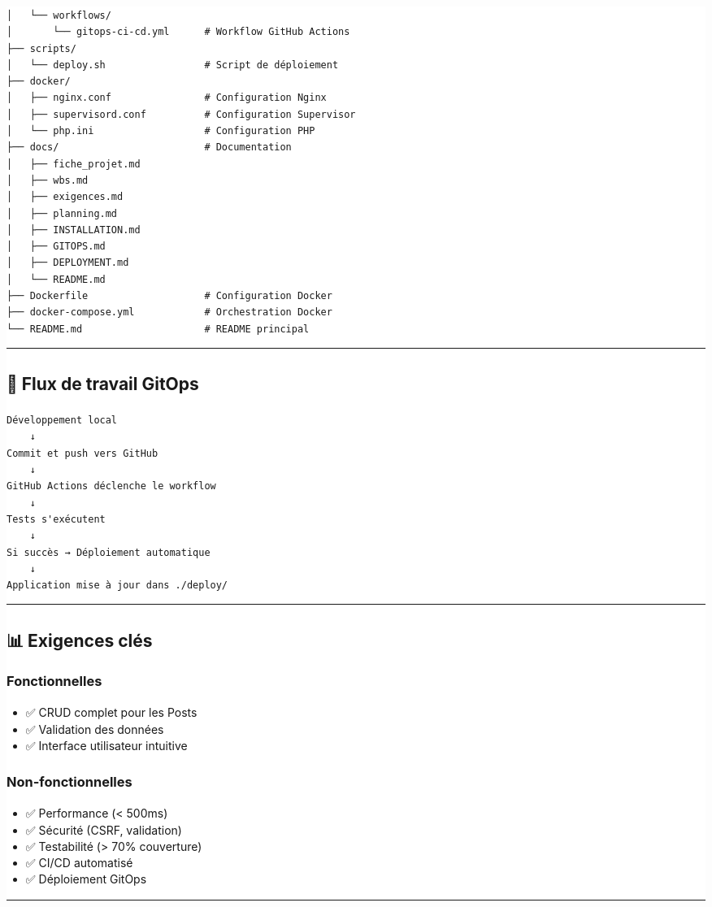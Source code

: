 ```
│   └── workflows/
│       └── gitops-ci-cd.yml      # Workflow GitHub Actions
├── scripts/
│   └── deploy.sh                 # Script de déploiement
├── docker/
│   ├── nginx.conf                # Configuration Nginx
│   ├── supervisord.conf          # Configuration Supervisor
│   └── php.ini                   # Configuration PHP
├── docs/                         # Documentation
│   ├── fiche_projet.md
│   ├── wbs.md
│   ├── exigences.md
│   ├── planning.md
│   ├── INSTALLATION.md
│   ├── GITOPS.md
│   ├── DEPLOYMENT.md
│   └── README.md
├── Dockerfile                    # Configuration Docker
├── docker-compose.yml            # Orchestration Docker
└── README.md                     # README principal
```

---

## 🔄 Flux de travail GitOps

```
Développement local
    ↓
Commit et push vers GitHub
    ↓
GitHub Actions déclenche le workflow
    ↓
Tests s'exécutent
    ↓
Si succès → Déploiement automatique
    ↓
Application mise à jour dans ./deploy/
```

---

## 📊 Exigences clés

### Fonctionnelles
- ✅ CRUD complet pour les Posts
- ✅ Validation des données
- ✅ Interface utilisateur intuitive

### Non-fonctionnelles
- ✅ Performance (< 500ms)
- ✅ Sécurité (CSRF, validation)
- ✅ Testabilité (> 70% couverture)
- ✅ CI/CD automatisé
- ✅ Déploiement GitOps

---